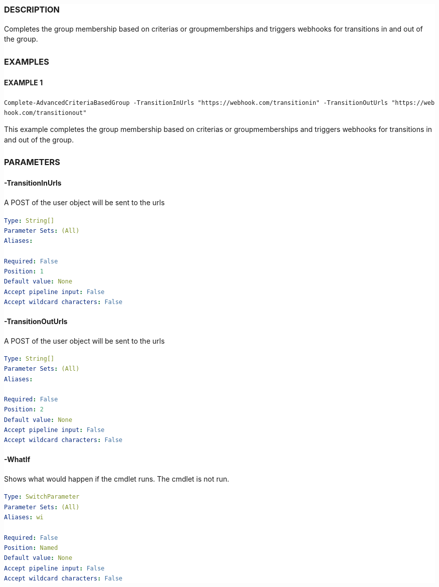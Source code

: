 ### DESCRIPTION
Completes the group membership based on criterias or groupmemberships and triggers webhooks for transitions in and out of the group.

### EXAMPLES

#### EXAMPLE 1
```
Complete-AdvancedCriteriaBasedGroup -TransitionInUrls "https://webhook.com/transitionin" -TransitionOutUrls "https://webhook.com/transitionout"
```

This example completes the group membership based on criterias or groupmemberships and triggers webhooks for transitions in and out of the group.

### PARAMETERS

#### -TransitionInUrls
A POST of the user object will be sent to the urls

```yaml
Type: String[]
Parameter Sets: (All)
Aliases:

Required: False
Position: 1
Default value: None
Accept pipeline input: False
Accept wildcard characters: False
```

#### -TransitionOutUrls
A POST of the user object will be sent to the urls

```yaml
Type: String[]
Parameter Sets: (All)
Aliases:

Required: False
Position: 2
Default value: None
Accept pipeline input: False
Accept wildcard characters: False
```

#### -WhatIf
Shows what would happen if the cmdlet runs.
The cmdlet is not run.

```yaml
Type: SwitchParameter
Parameter Sets: (All)
Aliases: wi

Required: False
Position: Named
Default value: None
Accept pipeline input: False
Accept wildcard characters: False
```
